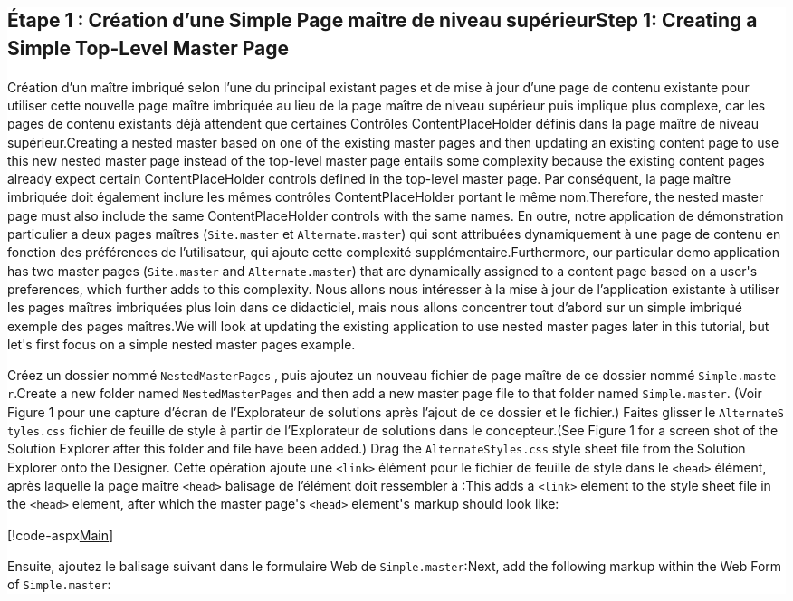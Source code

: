 ## <a name="step-1-creating-a-simple-top-level-master-page"></a><span data-ttu-id="7a06e-160">Étape 1 : Création d’une Simple Page maître de niveau supérieur</span><span class="sxs-lookup"><span data-stu-id="7a06e-160">Step 1: Creating a Simple Top-Level Master Page</span></span>

<span data-ttu-id="7a06e-161">Création d’un maître imbriqué selon l’une du principal existant pages et de mise à jour d’une page de contenu existante pour utiliser cette nouvelle page maître imbriquée au lieu de la page maître de niveau supérieur puis implique plus complexe, car les pages de contenu existants déjà attendent que certaines Contrôles ContentPlaceHolder définis dans la page maître de niveau supérieur.</span><span class="sxs-lookup"><span data-stu-id="7a06e-161">Creating a nested master based on one of the existing master pages and then updating an existing content page to use this new nested master page instead of the top-level master page entails some complexity because the existing content pages already expect certain ContentPlaceHolder controls defined in the top-level master page.</span></span> <span data-ttu-id="7a06e-162">Par conséquent, la page maître imbriquée doit également inclure les mêmes contrôles ContentPlaceHolder portant le même nom.</span><span class="sxs-lookup"><span data-stu-id="7a06e-162">Therefore, the nested master page must also include the same ContentPlaceHolder controls with the same names.</span></span> <span data-ttu-id="7a06e-163">En outre, notre application de démonstration particulier a deux pages maîtres (`Site.master` et `Alternate.master`) qui sont attribuées dynamiquement à une page de contenu en fonction des préférences de l’utilisateur, qui ajoute cette complexité supplémentaire.</span><span class="sxs-lookup"><span data-stu-id="7a06e-163">Furthermore, our particular demo application has two master pages (`Site.master` and `Alternate.master`) that are dynamically assigned to a content page based on a user's preferences, which further adds to this complexity.</span></span> <span data-ttu-id="7a06e-164">Nous allons nous intéresser à la mise à jour de l’application existante à utiliser les pages maîtres imbriquées plus loin dans ce didacticiel, mais nous allons concentrer tout d’abord sur un simple imbriqué exemple des pages maîtres.</span><span class="sxs-lookup"><span data-stu-id="7a06e-164">We will look at updating the existing application to use nested master pages later in this tutorial, but let's first focus on a simple nested master pages example.</span></span>

<span data-ttu-id="7a06e-165">Créez un dossier nommé `NestedMasterPages` , puis ajoutez un nouveau fichier de page maître de ce dossier nommé `Simple.master`.</span><span class="sxs-lookup"><span data-stu-id="7a06e-165">Create a new folder named `NestedMasterPages` and then add a new master page file to that folder named `Simple.master`.</span></span> <span data-ttu-id="7a06e-166">(Voir Figure 1 pour une capture d’écran de l’Explorateur de solutions après l’ajout de ce dossier et le fichier.) Faites glisser le `AlternateStyles.css` fichier de feuille de style à partir de l’Explorateur de solutions dans le concepteur.</span><span class="sxs-lookup"><span data-stu-id="7a06e-166">(See Figure 1 for a screen shot of the Solution Explorer after this folder and file have been added.) Drag the `AlternateStyles.css` style sheet file from the Solution Explorer onto the Designer.</span></span> <span data-ttu-id="7a06e-167">Cette opération ajoute une `<link>` élément pour le fichier de feuille de style dans le `<head>` élément, après laquelle la page maître `<head>` balisage de l’élément doit ressembler à :</span><span class="sxs-lookup"><span data-stu-id="7a06e-167">This adds a `<link>` element to the style sheet file in the `<head>` element, after which the master page's `<head>` element's markup should look like:</span></span>


[!code-aspx[Main](nested-master-pages-vb/samples/sample1.aspx)]

<span data-ttu-id="7a06e-168">Ensuite, ajoutez le balisage suivant dans le formulaire Web de `Simple.master`:</span><span class="sxs-lookup"><span data-stu-id="7a06e-168">Next, add the following markup within the Web Form of `Simple.master`:</span></span>

